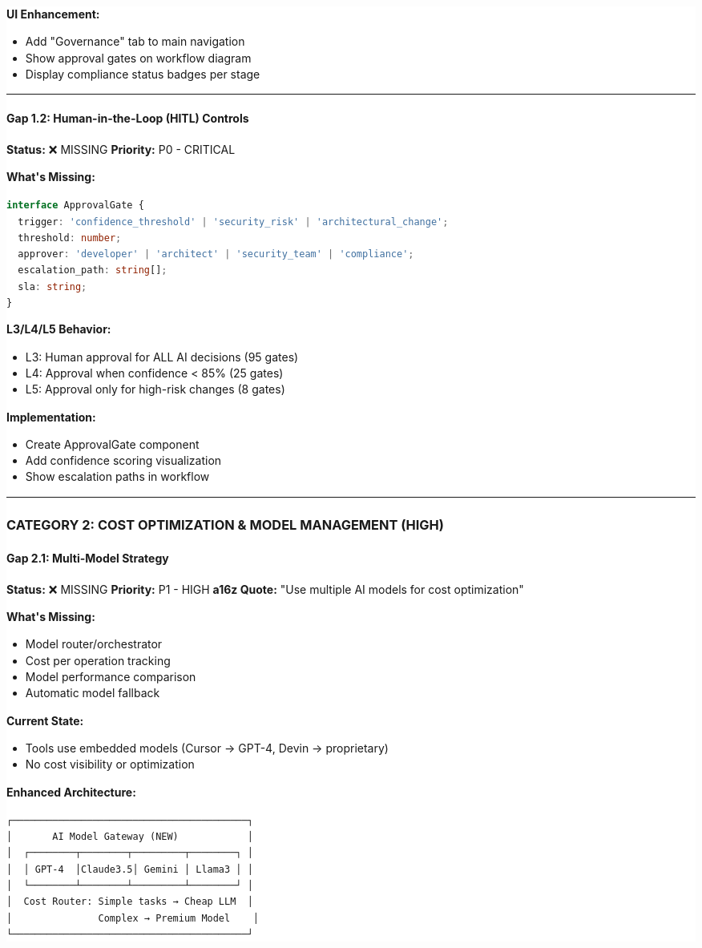 **UI Enhancement:**
- Add "Governance" tab to main navigation
- Show approval gates on workflow diagram
- Display compliance status badges per stage

---

#### Gap 1.2: Human-in-the-Loop (HITL) Controls
**Status:** ❌ MISSING
**Priority:** P0 - CRITICAL

**What's Missing:**
```typescript
interface ApprovalGate {
  trigger: 'confidence_threshold' | 'security_risk' | 'architectural_change';
  threshold: number;
  approver: 'developer' | 'architect' | 'security_team' | 'compliance';
  escalation_path: string[];
  sla: string;
}
```

**L3/L4/L5 Behavior:**
- L3: Human approval for ALL AI decisions (95 gates)
- L4: Approval when confidence < 85% (25 gates)
- L5: Approval only for high-risk changes (8 gates)

**Implementation:**
- Create ApprovalGate component
- Add confidence scoring visualization
- Show escalation paths in workflow

---

### CATEGORY 2: COST OPTIMIZATION & MODEL MANAGEMENT (HIGH)

#### Gap 2.1: Multi-Model Strategy
**Status:** ❌ MISSING
**Priority:** P1 - HIGH
**a16z Quote:** "Use multiple AI models for cost optimization"

**What's Missing:**
- Model router/orchestrator
- Cost per operation tracking
- Model performance comparison
- Automatic model fallback

**Current State:**
- Tools use embedded models (Cursor → GPT-4, Devin → proprietary)
- No cost visibility or optimization

**Enhanced Architecture:**
```
┌─────────────────────────────────────────┐
│       AI Model Gateway (NEW)            │
│  ┌────────┬────────┬─────────┬────────┐ │
│  │ GPT-4  │Claude3.5│ Gemini │ Llama3 │ │
│  └────────┴────────┴─────────┴────────┘ │
│  Cost Router: Simple tasks → Cheap LLM  │
│               Complex → Premium Model    │
└─────────────────────────────────────────┘
```
